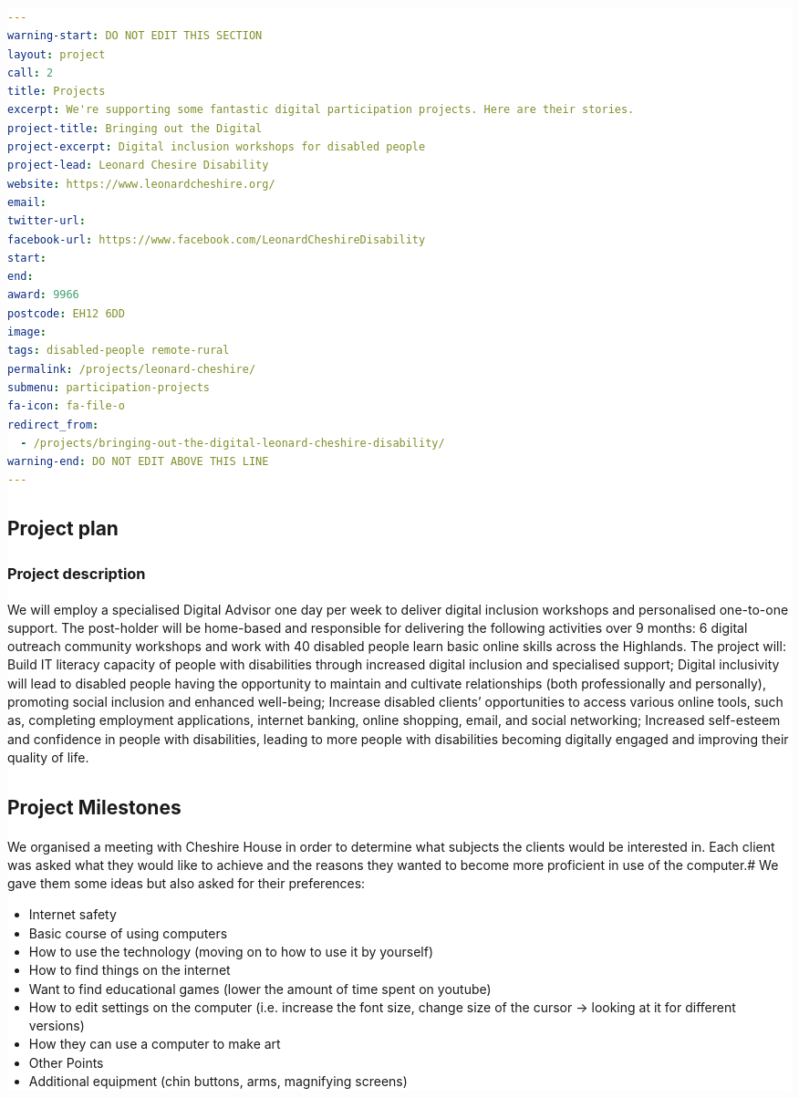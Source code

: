 ```yaml
---
warning-start: DO NOT EDIT THIS SECTION
layout: project
call: 2
title: Projects
excerpt: We're supporting some fantastic digital participation projects. Here are their stories.
project-title: Bringing out the Digital
project-excerpt: Digital inclusion workshops for disabled people
project-lead: Leonard Chesire Disability
website: https://www.leonardcheshire.org/
email:
twitter-url:
facebook-url: https://www.facebook.com/LeonardCheshireDisability
start:
end:
award: 9966
postcode: EH12 6DD
image:
tags: disabled-people remote-rural
permalink: /projects/leonard-cheshire/
submenu: participation-projects
fa-icon: fa-file-o
redirect_from:
  - /projects/bringing-out-the-digital-leonard-cheshire-disability/
warning-end: DO NOT EDIT ABOVE THIS LINE
---
```


## Project plan


### Project description

We will employ a specialised Digital Advisor one day per week to deliver digital inclusion workshops and personalised one-to-one support.  The post-holder will be home-based and responsible for delivering the following activities over 9 months:  6 digital outreach community workshops and work with 40 disabled people learn basic online skills across the Highlands.  The project will: Build IT literacy capacity of people with disabilities through increased digital inclusion and specialised support; Digital inclusivity will lead to disabled people having the opportunity to maintain and cultivate relationships (both professionally and personally), promoting social inclusion and enhanced well-being; Increase disabled clients’ opportunities to access various online tools, such as, completing employment applications, internet banking, online shopping, email, and social networking; Increased self-esteem and confidence in people with disabilities, leading to more people with disabilities becoming digitally engaged and improving their quality of life.

## Project Milestones

We organised a meeting with Cheshire House in order to determine what subjects the clients would be interested
in.  Each client was asked what they would like to achieve and the reasons they wanted to become more proficient in use of the computer.#
We gave them some ideas but also asked for their preferences:
-	Internet safety
-	Basic course of using computers
-	How to use the technology (moving on to how to use it by yourself)
-	How to find things on the internet
-	Want to find educational games (lower the amount of time spent on youtube)
-	How to edit settings on the computer (i.e. increase the font size, change size of the cursor -> looking at it for different versions)
-	How they can use a computer to make art
-	Other Points
-	Additional equipment (chin buttons, arms, magnifying screens)